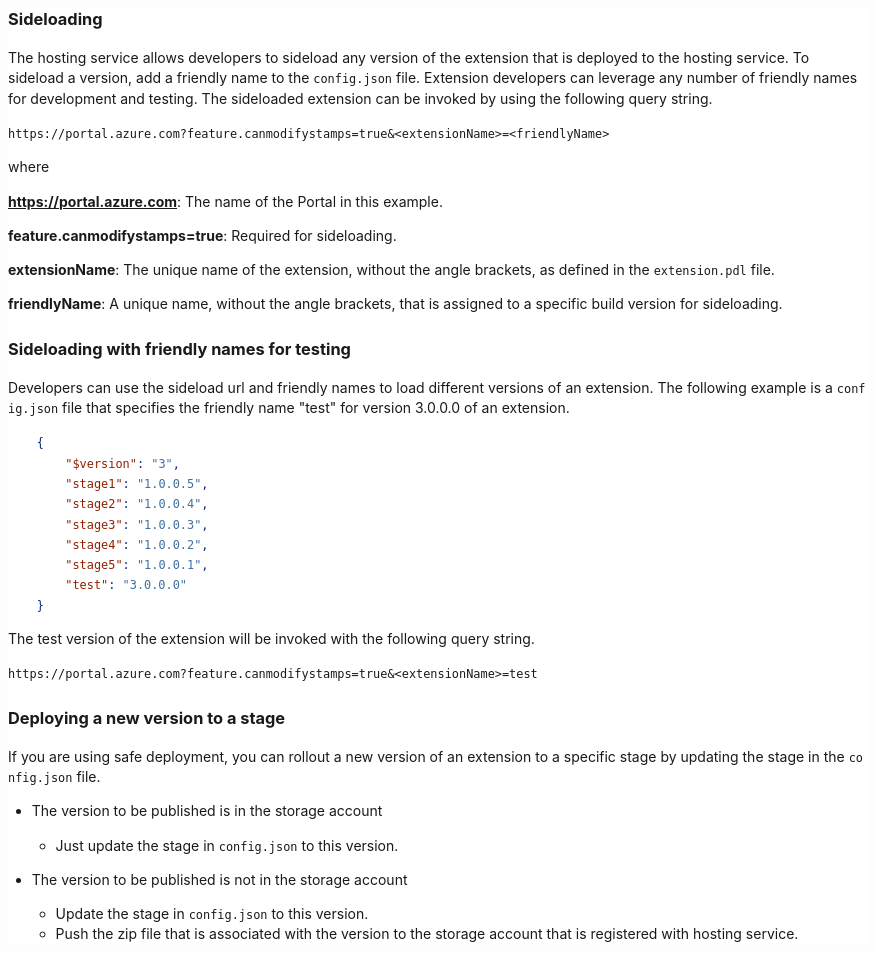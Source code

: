 <a name="common-hosting-service-scenarios-sideloading"></a>
### Sideloading

The hosting service allows developers to sideload any version of the extension that is deployed to the hosting service. To sideload a version, add a friendly name to the `config.json` file. Extension developers can leverage any number of friendly names for development and testing. The sideloaded extension can be invoked by using the following query string.

`https://portal.azure.com?feature.canmodifystamps=true&<extensionName>=<friendlyName>`

where 

**https://portal.azure.com**: The name of the Portal in this example.

**feature.canmodifystamps=true**: Required for sideloading.

**extensionName**: The unique name of the extension, without the angle brackets, as defined in the `extension.pdl` file.

**friendlyName**: A unique name, without the angle brackets, that is assigned to a specific build version for sideloading. 

<a name="common-hosting-service-scenarios-sideloading-with-friendly-names-for-testing"></a>
### Sideloading with friendly names for testing

Developers can use the sideload url and friendly names to load different   versions of an extension. The following example is a `config.json` file that specifies the friendly name "test" for version 3.0.0.0 of an extension.

```json
    {
        "$version": "3",
        "stage1": "1.0.0.5",
        "stage2": "1.0.0.4",
        "stage3": "1.0.0.3",
        "stage4": "1.0.0.2",
        "stage5": "1.0.0.1",
        "test": "3.0.0.0"
    }
```

The test version of the extension will be invoked with the following query string.

`https://portal.azure.com?feature.canmodifystamps=true&<extensionName>=test`



<a name="common-hosting-service-scenarios-deploying-a-new-version-to-a-stage"></a>
### Deploying a new version to a stage

If you are using safe deployment, you can rollout a new version of an extension to a specific stage by updating the stage in the `config.json` file.   
* The version to be published is in the storage account
  - Just update the stage in `config.json` to this version.

* The version to be published is not in the storage account 
  - Update the stage in `config.json` to this version.
  - Push the zip file that is associated with the version to the storage account that is registered with hosting service.

